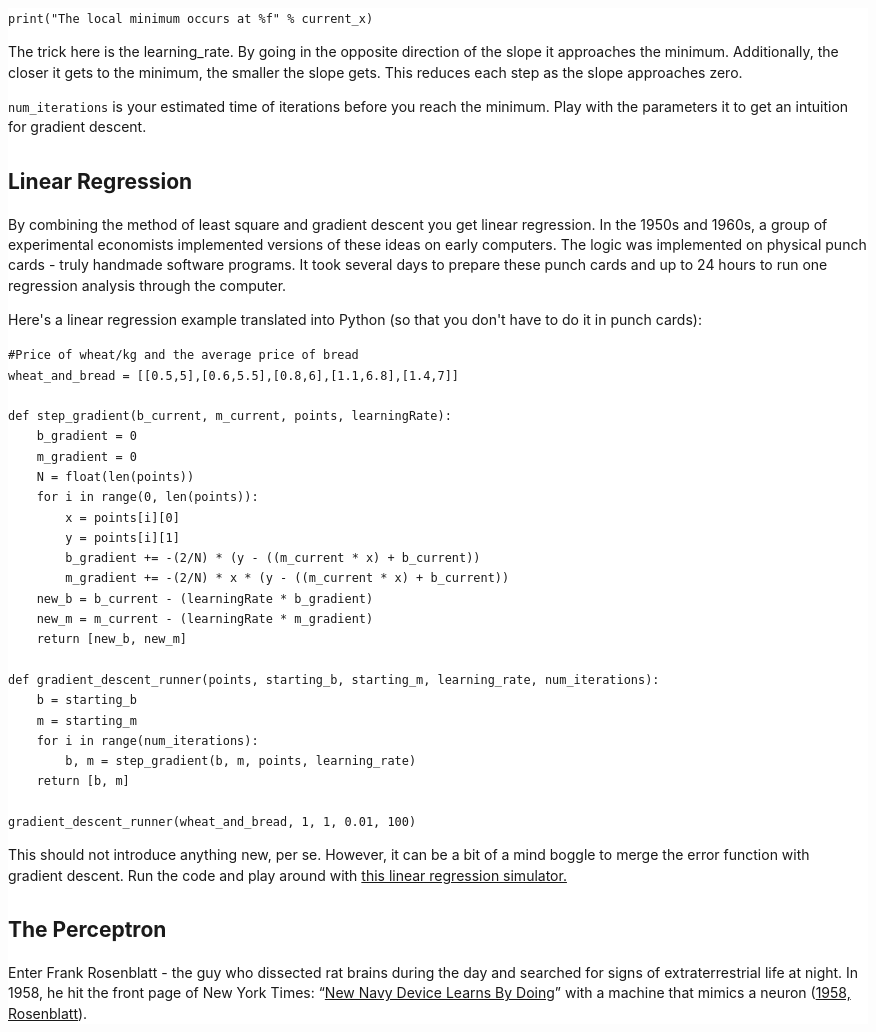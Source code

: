     print("The local minimum occurs at %f" % current_x)
    

The trick here is the learning_rate. By going in the opposite direction of the slope it approaches the minimum. Additionally, the closer it gets to the minimum, the smaller the slope gets. This reduces each step as the slope approaches zero.

`num_iterations` is your estimated time of iterations before you reach the minimum. Play with the parameters it to get an intuition for gradient descent.

## Linear Regression

By combining the method of least square and gradient descent you get linear regression. In the 1950s and 1960s, a group of experimental economists implemented versions of these ideas on early computers. The logic was implemented on physical punch cards - truly handmade software programs. It took several days to prepare these punch cards and up to 24 hours to run one regression analysis through the computer.

Here's a linear regression example translated into Python (so that you don't have to do it in punch cards):
    
    
    #Price of wheat/kg and the average price of bread
    wheat_and_bread = [[0.5,5],[0.6,5.5],[0.8,6],[1.1,6.8],[1.4,7]]
    
    def step_gradient(b_current, m_current, points, learningRate):
        b_gradient = 0
        m_gradient = 0
        N = float(len(points))
        for i in range(0, len(points)):
            x = points[i][0]
            y = points[i][1]
            b_gradient += -(2/N) * (y - ((m_current * x) + b_current))
            m_gradient += -(2/N) * x * (y - ((m_current * x) + b_current))
        new_b = b_current - (learningRate * b_gradient)
        new_m = m_current - (learningRate * m_gradient)
        return [new_b, new_m]
    
    def gradient_descent_runner(points, starting_b, starting_m, learning_rate, num_iterations):
        b = starting_b
        m = starting_m
        for i in range(num_iterations):
            b, m = step_gradient(b, m, points, learning_rate)
        return [b, m]
    
    gradient_descent_runner(wheat_and_bread, 1, 1, 0.01, 100)
    

This should not introduce anything new, per se. However, it can be a bit of a mind boggle to merge the error function with gradient descent. Run the code and play around with [this linear regression simulator.](https://www.mladdict.com/linear-regression-simulator)

## The Perceptron

Enter Frank Rosenblatt - the guy who dissected rat brains during the day and searched for signs of extraterrestrial life at night. In 1958, he hit the front page of New York Times: “[New Navy Device Learns By Doing](http://www.nytimes.com/1958/07/08/archives/new-navy-device-learns-by-doing-psychologist-shows-embryo-of.html)” with a machine that mimics a neuron ([1958, Rosenblatt](http://citeseerx.ist.psu.edu/viewdoc/download?doi=10.1.1.335.3398&rep=rep1&type=pdf)).
